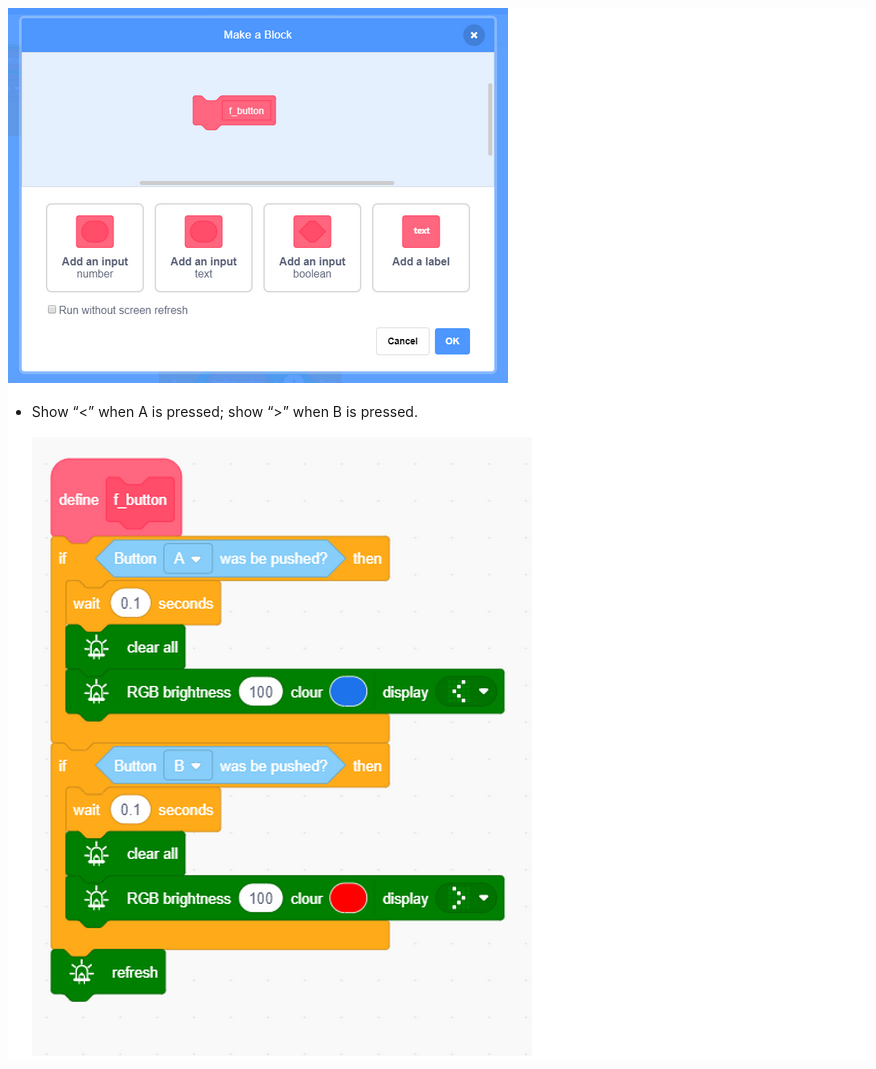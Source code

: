   ![img](img/2b74cc63e177b101f0490ef87716fb69.png)

- Show “<” when A is pressed; show “>” when B is pressed.

  ![img](img/03015a748e0bf0c06b1dcb48233f73cb.png)
